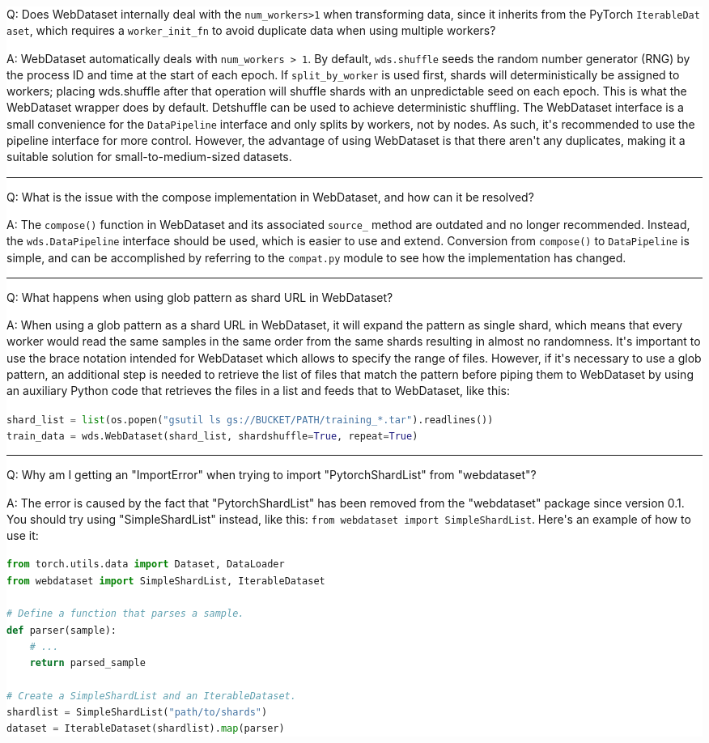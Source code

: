 
Q: Does WebDataset internally deal with the `num_workers>1` when transforming
data, since it inherits from the PyTorch `IterableDataset`, which requires a
`worker_init_fn` to avoid duplicate data when using multiple workers?

A: WebDataset automatically deals with `num_workers > 1`. By default,
`wds.shuffle` seeds the random number generator (RNG) by the process ID and time
at the start of each epoch. If `split_by_worker` is used first, shards will
deterministically be assigned to workers; placing wds.shuffle after that
operation will shuffle shards with an unpredictable seed on each epoch. This is
what the WebDataset wrapper does by default. Detshuffle can be used to achieve
deterministic shuffling. The WebDataset interface is a small convenience for the
`DataPipeline` interface and only splits by workers, not by nodes. As such, it's
recommended to use the pipeline interface for more control. However, the
advantage of using WebDataset is that there aren't any duplicates, making it a
suitable solution for small-to-medium-sized datasets.

---

Q: What is the issue with the compose implementation in WebDataset, and how can
it be resolved?

A: The `compose()` function in WebDataset and its associated `source_` method
are outdated and no longer recommended. Instead, the `wds.DataPipeline`
interface should be used, which is easier to use and extend. Conversion from
`compose()` to `DataPipeline` is simple, and can be accomplished by referring to
the `compat.py` module to see how the implementation has changed.

---

Q: What happens when using glob pattern as shard URL in WebDataset?

A: When using a glob pattern as a shard URL in WebDataset, it will expand the
pattern as single shard, which means that every worker would read the same
samples in the same order from the same shards resulting in almost no
randomness. It's important to use the brace notation intended for WebDataset
which allows to specify the range of files. However, if it's necessary to use a
glob pattern, an additional step is needed to retrieve the list of files that
match the pattern before piping them to WebDataset by using an auxiliary Python
code that retrieves the files in a list and feeds that to WebDataset, like this:

```Python
shard_list = list(os.popen("gsutil ls gs://BUCKET/PATH/training_*.tar").readlines())
train_data = wds.WebDataset(shard_list, shardshuffle=True, repeat=True)
```

---

Q: Why am I getting an "ImportError" when trying to import "PytorchShardList"
from "webdataset"?

A: The error is caused by the fact that "PytorchShardList" has been removed from
the "webdataset" package since version 0.1. You should try using
"SimpleShardList" instead, like this: `from webdataset import SimpleShardList`.
Here's an example of how to use it:

```python
from torch.utils.data import Dataset, DataLoader
from webdataset import SimpleShardList, IterableDataset

# Define a function that parses a sample.
def parser(sample):
    # ...
    return parsed_sample

# Create a SimpleShardList and an IterableDataset.
shardlist = SimpleShardList("path/to/shards")
dataset = IterableDataset(shardlist).map(parser)

```